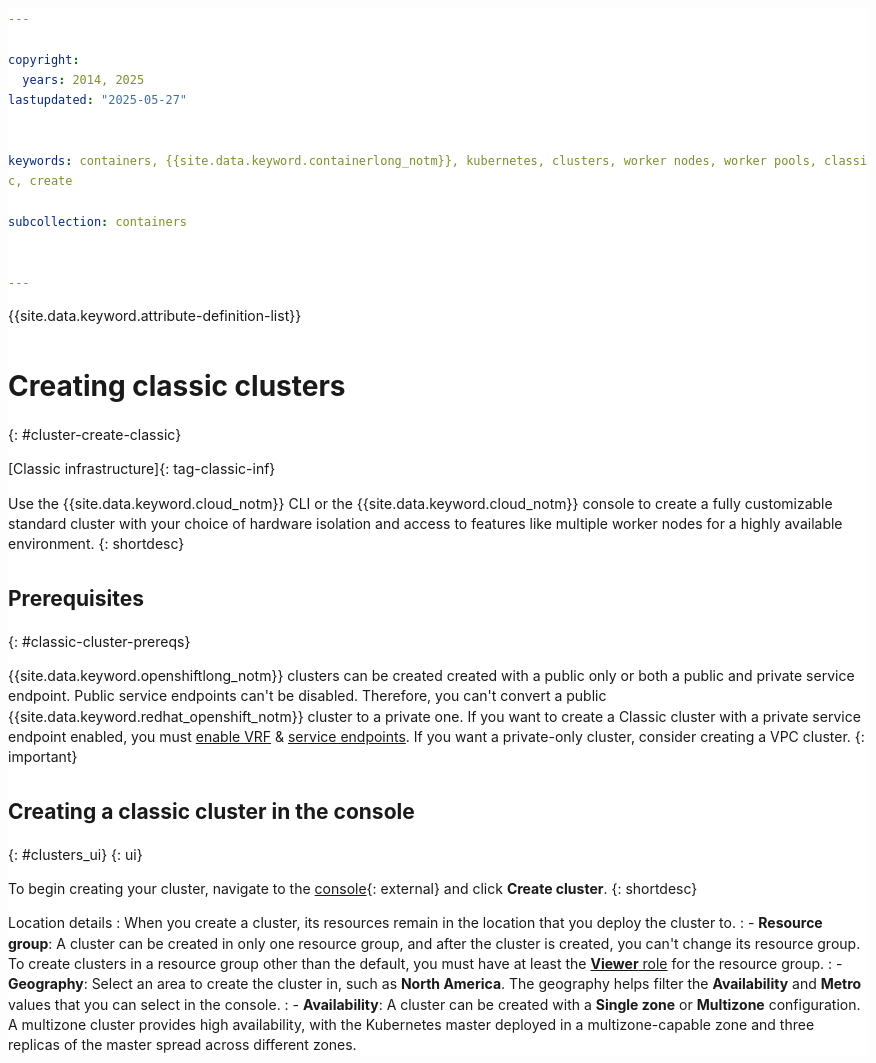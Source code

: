 ```yaml
---

copyright: 
  years: 2014, 2025
lastupdated: "2025-05-27"


keywords: containers, {{site.data.keyword.containerlong_notm}}, kubernetes, clusters, worker nodes, worker pools, classic, create

subcollection: containers


---
```


{{site.data.keyword.attribute-definition-list}}

# Creating classic clusters
{: #cluster-create-classic}

[Classic infrastructure]{: tag-classic-inf}


Use the {{site.data.keyword.cloud_notm}} CLI or the {{site.data.keyword.cloud_notm}} console to create a fully customizable standard cluster with your choice of hardware isolation and access to features like multiple worker nodes for a highly available environment.
{: shortdesc}

## Prerequisites
{: #classic-cluster-prereqs}

{{site.data.keyword.openshiftlong_notm}} clusters can be created created with a public only or both a public and private service endpoint. Public service endpoints can't be disabled. Therefore, you can't convert a public {{site.data.keyword.redhat_openshift_notm}} cluster to a private one. If you want to create a Classic cluster with a private service endpoint enabled, you must [enable VRF](/docs/account?topic=account-vrf-service-endpoint&interface=ui#vrf) & [service endpoints](/docs/account?topic=account-vrf-service-endpoint&interface=ui#service-endpoint). If you want a private-only cluster, consider creating a VPC cluster.
{: important}

## Creating a classic cluster in the console
{: #clusters_ui}
{: ui}

To begin creating your cluster, navigate to the [console](https://cloud.ibm.com/containers/cluster-management/clusters){: external} and click **Create cluster**.
{: shortdesc}


Location details
:    When you create a cluster, its resources remain in the location that you deploy the cluster to.
:    - **Resource group**: A cluster can be created in only one resource group, and after the cluster is created, you can't change its resource group. To create clusters in a resource group other than the default, you must have at least the [**Viewer** role](/docs/containers?topic=containers-iam-platform-access-roles) for the resource group.
:    - **Geography**: Select an area to create the cluster in, such as **North America**. The geography helps filter the **Availability** and **Metro** values that you can select in the console.
:    - **Availability**: A cluster can be created with a **Single zone** or **Multizone** configuration. A multizone cluster provides high availability, with the Kubernetes master deployed in a multizone-capable zone and three replicas of the master spread across different zones.
